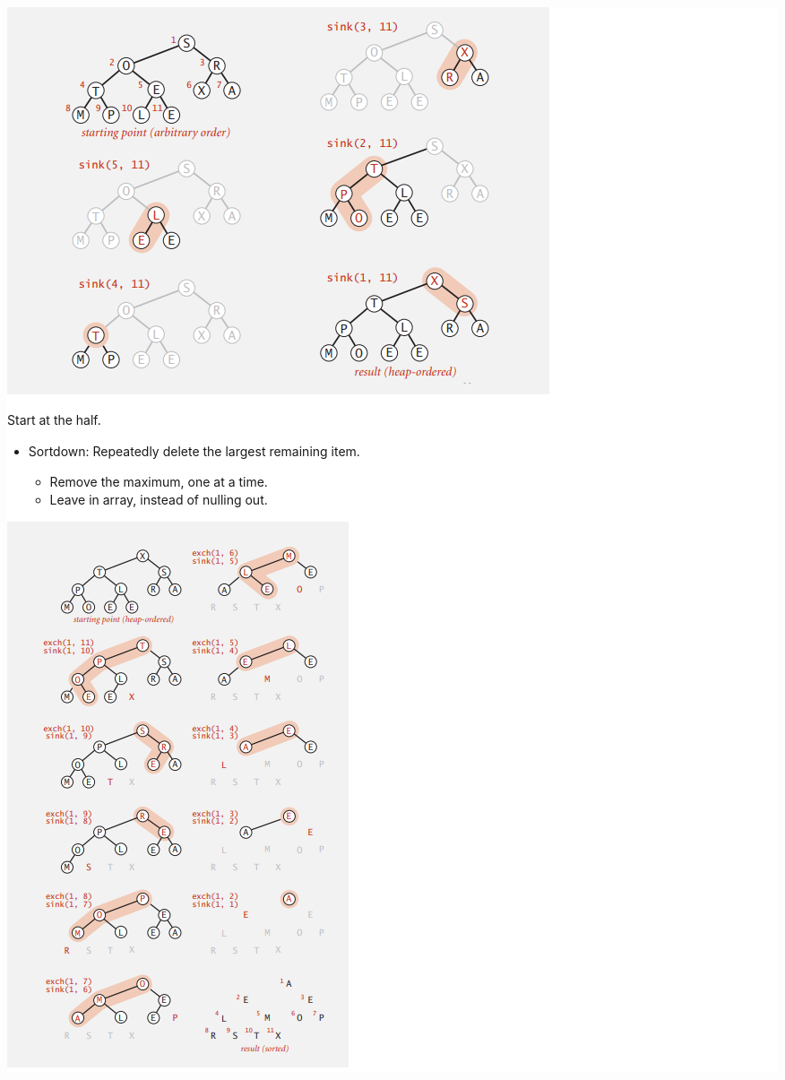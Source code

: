 ​![image](assets/image-20240904085727-h3917y3.png)​

Start at the half.

* Sortdown: Repeatedly delete the largest remaining item.

  * Remove the maximum, one at a time.
  * Leave in array, instead of nulling out.

​![image](assets/image-20240904085822-m5u38zf.png)​

